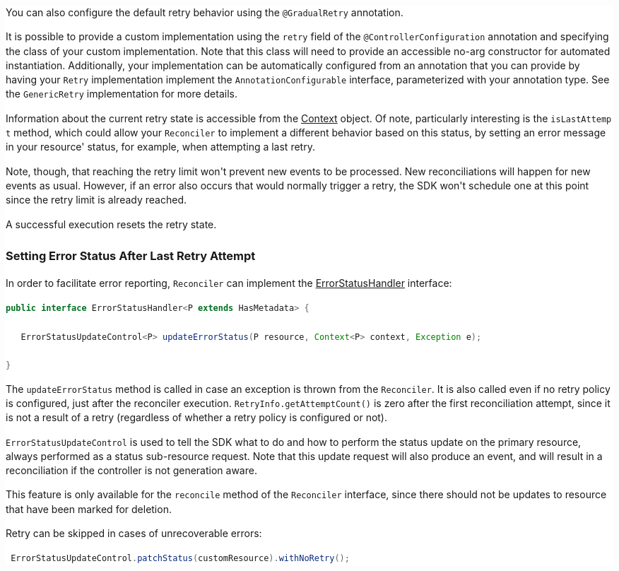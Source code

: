 You can also configure the default retry behavior using the `@GradualRetry` annotation.

It is possible to provide a custom implementation using the `retry` field of the
`@ControllerConfiguration` annotation and specifying the class of your custom implementation.
Note that this class will need to provide an accessible no-arg constructor for automated
instantiation. Additionally, your implementation can be automatically configured from an
annotation that you can provide by having your `Retry` implementation implement the
`AnnotationConfigurable` interface, parameterized with your annotation type. See the
`GenericRetry` implementation for more details.

Information about the current retry state is accessible from
the [Context](https://github.com/java-operator-sdk/java-operator-sdk/blob/master/operator-framework-core/src/main/java/io/javaoperatorsdk/operator/api/Context.java)
object. Of note, particularly interesting is the `isLastAttempt` method, which could allow your
`Reconciler` to implement a different behavior based on this status, by setting an error message
in your resource' status, for example, when attempting a last retry.

Note, though, that reaching the retry limit won't prevent new events to be processed. New
reconciliations will happen for new events as usual. However, if an error also occurs that
would normally trigger a retry, the SDK won't schedule one at this point since the retry limit
is already reached.

A successful execution resets the retry state.

### Setting Error Status After Last Retry Attempt

In order to facilitate error reporting, `Reconciler` can implement the
[ErrorStatusHandler](https://github.com/java-operator-sdk/java-operator-sdk/blob/main/operator-framework-core/src/main/java/io/javaoperatorsdk/operator/api/reconciler/ErrorStatusHandler.java)
interface:

```java
public interface ErrorStatusHandler<P extends HasMetadata> {

   ErrorStatusUpdateControl<P> updateErrorStatus(P resource, Context<P> context, Exception e);

}
```

The `updateErrorStatus` method is called in case an exception is thrown from the `Reconciler`. It is
also called even if no retry policy is configured, just after the reconciler execution.
`RetryInfo.getAttemptCount()` is zero after the first reconciliation attempt, since it is not a
result of a retry (regardless of whether a retry policy is configured or not).

`ErrorStatusUpdateControl` is used to tell the SDK what to do and how to perform the status
update on the primary resource, always performed as a status sub-resource request. Note that
this update request will also produce an event, and will result in a reconciliation if the
controller is not generation aware.

This feature is only available for the `reconcile` method of the `Reconciler` interface, since
there should not be updates to resource that have been marked for deletion.

Retry can be skipped in cases of unrecoverable errors:

```java
 ErrorStatusUpdateControl.patchStatus(customResource).withNoRetry();
```
